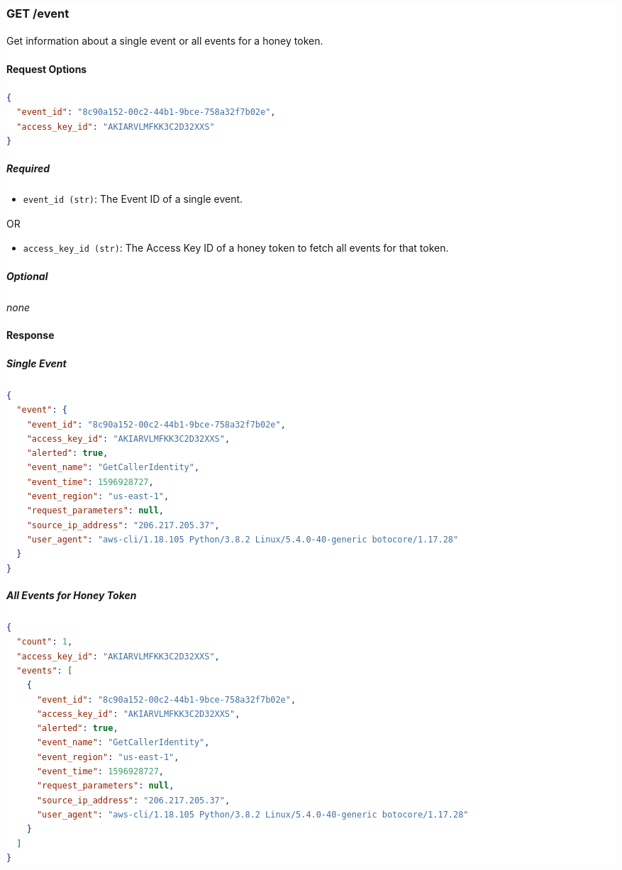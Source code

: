 ### GET /event

Get information about a single event or all events for a honey token.

#### Request Options

```json
{
  "event_id": "8c90a152-00c2-44b1-9bce-758a32f7b02e",
  "access_key_id": "AKIARVLMFKK3C2D32XXS"
}
```

##### Required

* `event_id (str)`: The Event ID of a single event.

OR

* `access_key_id (str)`: The Access Key ID of a honey token to fetch all events
  for that token.
  
##### Optional

*none*

#### Response

##### Single Event

```json
{
  "event": {
    "event_id": "8c90a152-00c2-44b1-9bce-758a32f7b02e",
    "access_key_id": "AKIARVLMFKK3C2D32XXS",
    "alerted": true,
    "event_name": "GetCallerIdentity",
    "event_time": 1596928727,
    "event_region": "us-east-1",
    "request_parameters": null,
    "source_ip_address": "206.217.205.37",
    "user_agent": "aws-cli/1.18.105 Python/3.8.2 Linux/5.4.0-40-generic botocore/1.17.28"
  }
}
```

##### All Events for Honey Token

```json
{
  "count": 1,
  "access_key_id": "AKIARVLMFKK3C2D32XXS",
  "events": [
    {
      "event_id": "8c90a152-00c2-44b1-9bce-758a32f7b02e",
      "access_key_id": "AKIARVLMFKK3C2D32XXS",
      "alerted": true,
      "event_name": "GetCallerIdentity",
      "event_region": "us-east-1",
      "event_time": 1596928727,
      "request_parameters": null,
      "source_ip_address": "206.217.205.37",
      "user_agent": "aws-cli/1.18.105 Python/3.8.2 Linux/5.4.0-40-generic botocore/1.17.28"
    }
  ]
}
```

